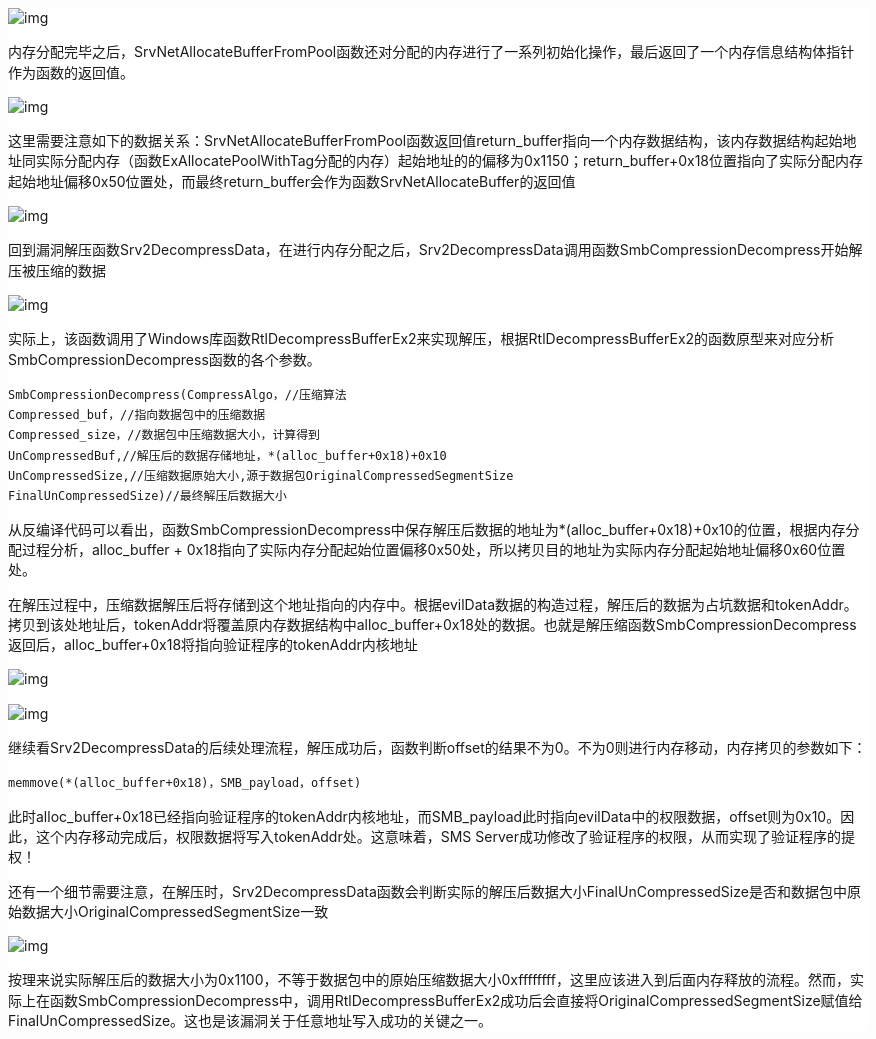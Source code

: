 ![img](https://typora-1308934770.cos.ap-beijing.myqcloud.com/1627103609249-7cb52d25-27e2-431d-bfa2-f2ab65619949.png)

内存分配完毕之后，SrvNetAllocateBufferFromPool函数还对分配的内存进行了一系列初始化操作，最后返回了一个内存信息结构体指针作为函数的返回值。

![img](https://typora-1308934770.cos.ap-beijing.myqcloud.com/1627103609266-3e79a148-d677-42e9-8aff-5534c5cea03d.png)

这里需要注意如下的数据关系：SrvNetAllocateBufferFromPool函数返回值return_buffer指向一个内存数据结构，该内存数据结构起始地址同实际分配内存（函数ExAllocatePoolWithTag分配的内存）起始地址的的偏移为0x1150；return_buffer+0x18位置指向了实际分配内存起始地址偏移0x50位置处，而最终return_buffer会作为函数SrvNetAllocateBuffer的返回值

![img](https://typora-1308934770.cos.ap-beijing.myqcloud.com/1627103609453-a5e58e1c-cab0-4b26-a0f0-97018dad5d49.png)

回到漏洞解压函数Srv2DecompressData，在进行内存分配之后，Srv2DecompressData调用函数SmbCompressionDecompress开始解压被压缩的数据

![img](https://typora-1308934770.cos.ap-beijing.myqcloud.com/1627103610158-886f5c7b-5631-4866-ac8a-1928e44d070d.png)

实际上，该函数调用了Windows库函数RtlDecompressBufferEx2来实现解压，根据RtlDecompressBufferEx2的函数原型来对应分析SmbCompressionDecompress函数的各个参数。

```
SmbCompressionDecompress(CompressAlgo，//压缩算法
Compressed_buf，//指向数据包中的压缩数据
Compressed_size，//数据包中压缩数据大小，计算得到
UnCompressedBuf,//解压后的数据存储地址，*(alloc_buffer+0x18)+0x10
UnCompressedSize,//压缩数据原始大小,源于数据包OriginalCompressedSegmentSize
FinalUnCompressedSize)//最终解压后数据大小
```

从反编译代码可以看出，函数SmbCompressionDecompress中保存解压后数据的地址为*(alloc_buffer+0x18)+0x10的位置，根据内存分配过程分析，alloc_buffer + 0x18指向了实际内存分配起始位置偏移0x50处，所以拷贝目的地址为实际内存分配起始地址偏移0x60位置处。

在解压过程中，压缩数据解压后将存储到这个地址指向的内存中。根据evilData数据的构造过程，解压后的数据为占坑数据和tokenAddr。拷贝到该处地址后，tokenAddr将覆盖原内存数据结构中alloc_buffer+0x18处的数据。也就是解压缩函数SmbCompressionDecompress返回后，alloc_buffer+0x18将指向验证程序的tokenAddr内核地址

![img](https://typora-1308934770.cos.ap-beijing.myqcloud.com/1627103610224-2ebcf803-253f-4a7e-96bc-83f1d1c30afd.png)

![img](https://typora-1308934770.cos.ap-beijing.myqcloud.com/1627103610225-cee1b871-7a6a-4147-9839-84a117a2e09d.png)

继续看Srv2DecompressData的后续处理流程，解压成功后，函数判断offset的结果不为0。不为0则进行内存移动，内存拷贝的参数如下：

```
memmove(*(alloc_buffer+0x18)，SMB_payload，offset)
```

此时alloc_buffer+0x18已经指向验证程序的tokenAddr内核地址，而SMB_payload此时指向evilData中的权限数据，offset则为0x10。因此，这个内存移动完成后，权限数据将写入tokenAddr处。这意味着，SMS Server成功修改了验证程序的权限，从而实现了验证程序的提权！

还有一个细节需要注意，在解压时，Srv2DecompressData函数会判断实际的解压后数据大小FinalUnCompressedSize是否和数据包中原始数据大小OriginalCompressedSegmentSize一致

![img](https://typora-1308934770.cos.ap-beijing.myqcloud.com/1627103610261-f1cba6bf-6870-41b7-bb01-c8933df88a43.png)

按理来说实际解压后的数据大小为0x1100，不等于数据包中的原始压缩数据大小0xffffffff，这里应该进入到后面内存释放的流程。然而，实际上在函数SmbCompressionDecompress中，调用RtlDecompressBufferEx2成功后会直接将OriginalCompressedSegmentSize赋值给FinalUnCompressedSize。这也是该漏洞关于任意地址写入成功的关键之一。
